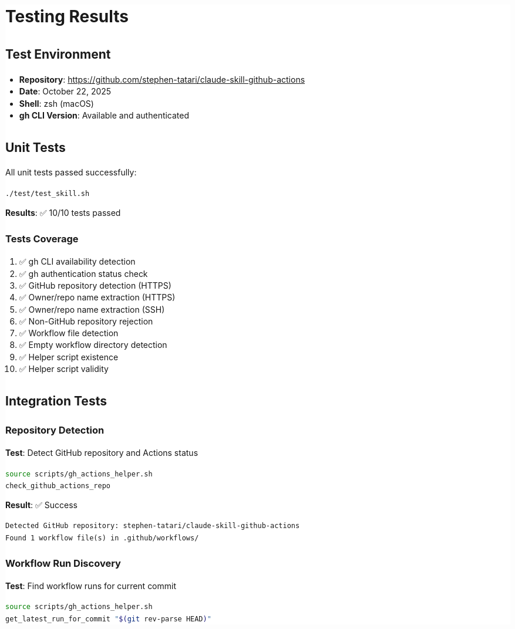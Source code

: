 # Testing Results

## Test Environment

- **Repository**: https://github.com/stephen-tatari/claude-skill-github-actions
- **Date**: October 22, 2025
- **Shell**: zsh (macOS)
- **gh CLI Version**: Available and authenticated

## Unit Tests

All unit tests passed successfully:

```bash
./test/test_skill.sh
```

**Results**: ✅ 10/10 tests passed

### Tests Coverage
1. ✅ gh CLI availability detection
2. ✅ gh authentication status check
3. ✅ GitHub repository detection (HTTPS)
4. ✅ Owner/repo name extraction (HTTPS)
5. ✅ Owner/repo name extraction (SSH)
6. ✅ Non-GitHub repository rejection
7. ✅ Workflow file detection
8. ✅ Empty workflow directory detection
9. ✅ Helper script existence
10. ✅ Helper script validity

## Integration Tests

### Repository Detection

**Test**: Detect GitHub repository and Actions status
```bash
source scripts/gh_actions_helper.sh
check_github_actions_repo
```

**Result**: ✅ Success
```
Detected GitHub repository: stephen-tatari/claude-skill-github-actions
Found 1 workflow file(s) in .github/workflows/
```

### Workflow Run Discovery

**Test**: Find workflow runs for current commit
```bash
source scripts/gh_actions_helper.sh
get_latest_run_for_commit "$(git rev-parse HEAD)"
```
